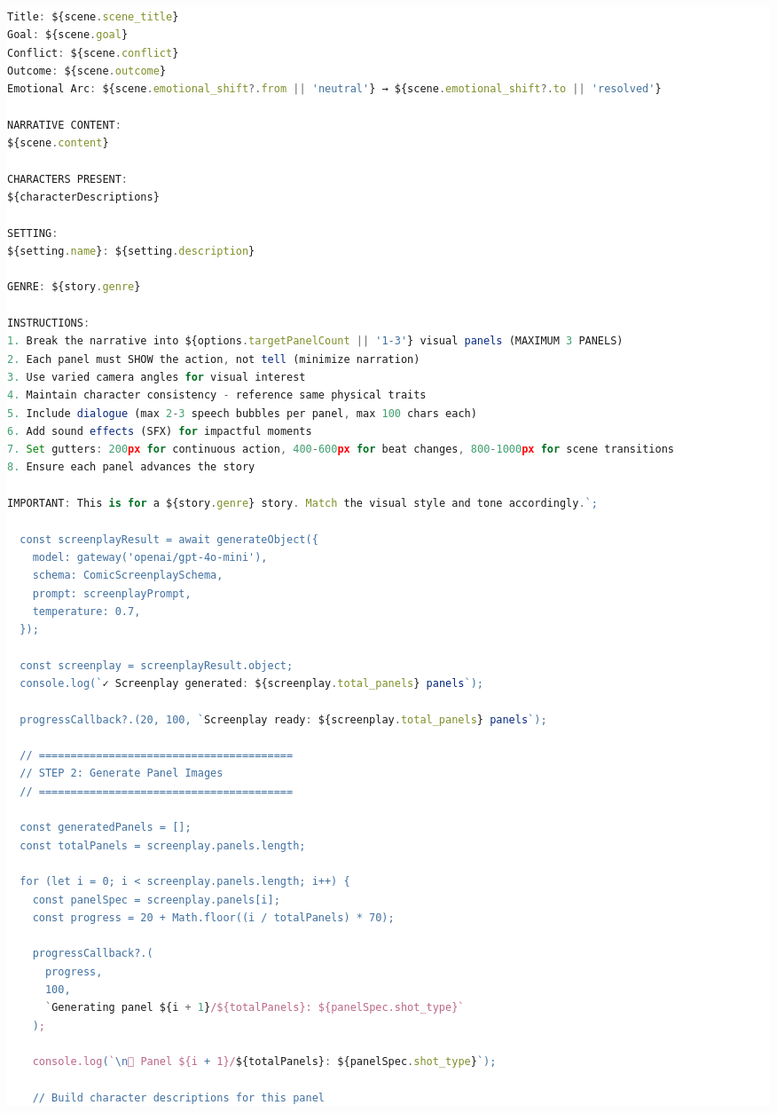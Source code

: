 ```typescript
Title: ${scene.scene_title}
Goal: ${scene.goal}
Conflict: ${scene.conflict}
Outcome: ${scene.outcome}
Emotional Arc: ${scene.emotional_shift?.from || 'neutral'} → ${scene.emotional_shift?.to || 'resolved'}

NARRATIVE CONTENT:
${scene.content}

CHARACTERS PRESENT:
${characterDescriptions}

SETTING:
${setting.name}: ${setting.description}

GENRE: ${story.genre}

INSTRUCTIONS:
1. Break the narrative into ${options.targetPanelCount || '1-3'} visual panels (MAXIMUM 3 PANELS)
2. Each panel must SHOW the action, not tell (minimize narration)
3. Use varied camera angles for visual interest
4. Maintain character consistency - reference same physical traits
5. Include dialogue (max 2-3 speech bubbles per panel, max 100 chars each)
6. Add sound effects (SFX) for impactful moments
7. Set gutters: 200px for continuous action, 400-600px for beat changes, 800-1000px for scene transitions
8. Ensure each panel advances the story

IMPORTANT: This is for a ${story.genre} story. Match the visual style and tone accordingly.`;

  const screenplayResult = await generateObject({
    model: gateway('openai/gpt-4o-mini'),
    schema: ComicScreenplaySchema,
    prompt: screenplayPrompt,
    temperature: 0.7,
  });

  const screenplay = screenplayResult.object;
  console.log(`✓ Screenplay generated: ${screenplay.total_panels} panels`);

  progressCallback?.(20, 100, `Screenplay ready: ${screenplay.total_panels} panels`);

  // ========================================
  // STEP 2: Generate Panel Images
  // ========================================

  const generatedPanels = [];
  const totalPanels = screenplay.panels.length;

  for (let i = 0; i < screenplay.panels.length; i++) {
    const panelSpec = screenplay.panels[i];
    const progress = 20 + Math.floor((i / totalPanels) * 70);

    progressCallback?.(
      progress,
      100,
      `Generating panel ${i + 1}/${totalPanels}: ${panelSpec.shot_type}`
    );

    console.log(`\n🎨 Panel ${i + 1}/${totalPanels}: ${panelSpec.shot_type}`);

    // Build character descriptions for this panel
```

  [character_id: string]: {